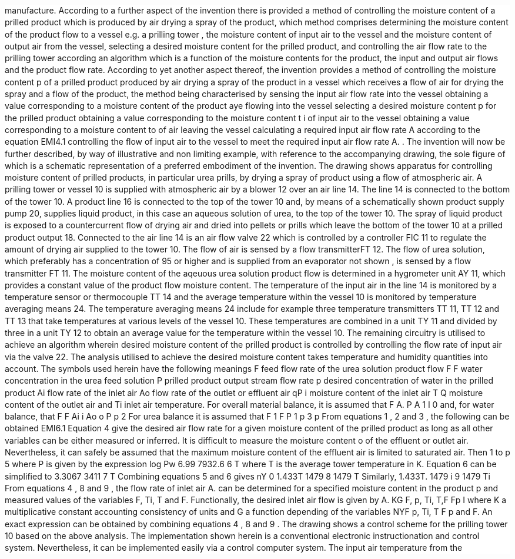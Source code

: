manufacture. According to a further aspect of the invention there is provided a method of controlling the moisture content of a prilled product which is produced by air drying a spray of the product, which method comprises determining the moisture content of the product flow to a vessel e.g. a prilling tower , the moisture content of input air to the vessel and the moisture content of output air from the vessel, selecting a desired moisture content for the prilled product, and controlling the air flow rate to the prilling tower according an algorithm which is a function of the moisture contents for the product, the input and output air flows and the product flow rate. According to yet another aspect thereof, the invention provides a method of controlling the moisture content p of a prilled product produced by air drying a spray of the product in a vessel which receives a flow of air for drying the spray and a flow of the product, the method being characterised by sensing the input air flow rate into the vessel obtaining a value corresponding to a moisture content of the product aye flowing into the vessel selecting a desired moisture content p for the prilled product obtaining a value corresponding to the moisture content t i of input air to the vessel obtaining a value corresponding to a moisture content to of air leaving the vessel calculating a required input air flow rate A according to the equation EMI4.1 controlling the flow of input air to the vessel to meet the required input air flow rate A. . The invention will now be further described, by way of illustrative and non limiting example, with reference to the accompanying drawing, the sole figure of which is a schematic representation of a preferred embodiment of the invention. The drawing shows apparatus for controlling moisture content of prilled products, in particular urea prills, by drying a spray of product using a flow of atmospheric air. A prilling tower or vessel 10 is supplied with atmospheric air by a blower 12 over an air line 14. The line 14 is connected to the bottom of the tower 10. A product line 16 is connected to the top of the tower 10 and, by means of a schematically shown product supply pump 20, supplies liquid product, in this case an aqueous solution of urea, to the top of the tower 10. The spray of liquid product is exposed to a countercurrent flow of drying air and dried into pellets or prills which leave the bottom of the tower 10 at a prilled product output 18. Connected to the air line 14 is an air flow valve 22 which is controlled by a controller FIC 11 to regulate the amount of drying air supplied to the tower 10. The flow of air is sensed by a flow transmitterFT 12. The flow of urea solution, which preferably has a concentration of 95 or higher and is supplied from an evaporator not shown , is sensed by a flow transmitter FT 11. The moisture content of the aqeuous urea solution product flow is determined in a hygrometer unit AY 11, which provides a constant value of the product flow moisture content. The temperature of the input air in the line 14 is monitored by a temperature sensor or thermocouple TT 14 and the average temperature within the vessel 10 is monitored by temperature averaging means 24. The temperature averaging means 24 include for example three temperature transmitters TT 11, TT 12 and TT 13 that take temperatures at various levels of the vessel 10. These temperatures are combined in a unit TY 11 and divided by three in a unit TY 12 to obtain an average value for the temperature within the vessel 10. The remaining circuitry is utilised to achieve an algorithm wherein desired moisture content of the prilled product is controlled by controlling the flow rate of input air via the valve 22. The analysis utilised to achieve the desired moisture content takes temperature and humidity quantities into account. The symbols used herein have the following meanings F feed flow rate of the urea solution product flow F F water concentration in the urea feed solution P prilled product output stream flow rate p desired concentration of water in the prilled product Ai flow rate of the inlet air Ao flow rate of the outlet or effluent air qP i moisture content of the inlet air T Q moisture content of the outlet air and Ti inlet air temperature. For overall material balance, it is assumed that F A. P A 1 I 0 and, for water balance, that F F Ai i Ao o P p 2 For urea balance it is assumed that F 1 F P 1 p 3 p From equations 1 , 2 and 3 , the following can be obtained EMI6.1 Equation 4 give the desired air flow rate for a given moisture content of the prilled product as long as all other variables can be either measured or inferred. It is difficult to measure the moisture content o of the effluent or outlet air. Nevertheless, it can safely be assumed that the maximum moisture content of the effluent air is limited to saturated air. Then 1 to p 5 where P is given by the expression log Pw 6.99 7932.6 6 T where T is the average tower temperature in K. Equation 6 can be simplified to 3.3067 3411 7 T Combining equations 5 and 6 gives nY 0 1.433T 1479 8 1479 T Similarly, 1.433T. 1479 i 9 1479 Ti From equations 4 , 8 and 9 , the flow rate of inlet air A. can be determined for a specified moisture content in the product p and measured values of the variables F, Ti, T and F. Functionally, the desired inlet air flow is given by A. KG F, p, Ti, T,F Fp I where K a multiplicative constant accounting consistency of units and G a function depending of the variables NYF p, Ti, T F p and F. An exact expression can be obtained by combining equations 4 , 8 and 9 . The drawing shows a control scheme for the prilling tower 10 based on the above analysis. The implementation shown herein is a conventional electronic instructionation and control system. Nevertheless, it can be implemented easily via a control computer system. The input air temperature from the